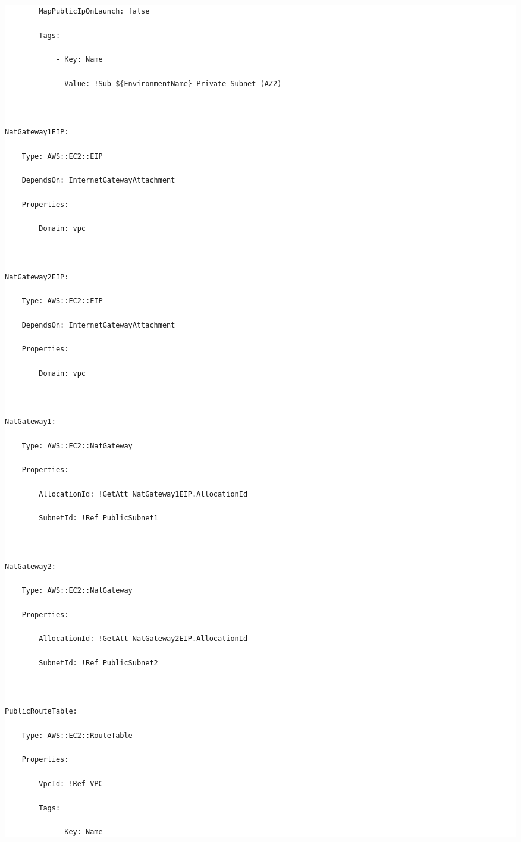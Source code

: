             MapPublicIpOnLaunch: false

            Tags: 

                - Key: Name 

                  Value: !Sub ${EnvironmentName} Private Subnet (AZ2)



    NatGateway1EIP:

        Type: AWS::EC2::EIP

        DependsOn: InternetGatewayAttachment

        Properties: 

            Domain: vpc



    NatGateway2EIP:

        Type: AWS::EC2::EIP

        DependsOn: InternetGatewayAttachment

        Properties:

            Domain: vpc



    NatGateway1: 

        Type: AWS::EC2::NatGateway

        Properties: 

            AllocationId: !GetAtt NatGateway1EIP.AllocationId

            SubnetId: !Ref PublicSubnet1



    NatGateway2: 

        Type: AWS::EC2::NatGateway

        Properties:

            AllocationId: !GetAtt NatGateway2EIP.AllocationId

            SubnetId: !Ref PublicSubnet2



    PublicRouteTable:

        Type: AWS::EC2::RouteTable

        Properties: 

            VpcId: !Ref VPC

            Tags: 

                - Key: Name 
